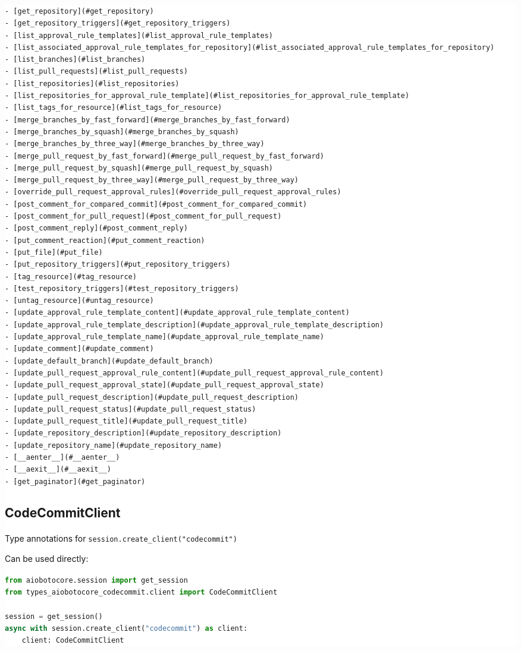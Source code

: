     - [get_repository](#get_repository)
    - [get_repository_triggers](#get_repository_triggers)
    - [list_approval_rule_templates](#list_approval_rule_templates)
    - [list_associated_approval_rule_templates_for_repository](#list_associated_approval_rule_templates_for_repository)
    - [list_branches](#list_branches)
    - [list_pull_requests](#list_pull_requests)
    - [list_repositories](#list_repositories)
    - [list_repositories_for_approval_rule_template](#list_repositories_for_approval_rule_template)
    - [list_tags_for_resource](#list_tags_for_resource)
    - [merge_branches_by_fast_forward](#merge_branches_by_fast_forward)
    - [merge_branches_by_squash](#merge_branches_by_squash)
    - [merge_branches_by_three_way](#merge_branches_by_three_way)
    - [merge_pull_request_by_fast_forward](#merge_pull_request_by_fast_forward)
    - [merge_pull_request_by_squash](#merge_pull_request_by_squash)
    - [merge_pull_request_by_three_way](#merge_pull_request_by_three_way)
    - [override_pull_request_approval_rules](#override_pull_request_approval_rules)
    - [post_comment_for_compared_commit](#post_comment_for_compared_commit)
    - [post_comment_for_pull_request](#post_comment_for_pull_request)
    - [post_comment_reply](#post_comment_reply)
    - [put_comment_reaction](#put_comment_reaction)
    - [put_file](#put_file)
    - [put_repository_triggers](#put_repository_triggers)
    - [tag_resource](#tag_resource)
    - [test_repository_triggers](#test_repository_triggers)
    - [untag_resource](#untag_resource)
    - [update_approval_rule_template_content](#update_approval_rule_template_content)
    - [update_approval_rule_template_description](#update_approval_rule_template_description)
    - [update_approval_rule_template_name](#update_approval_rule_template_name)
    - [update_comment](#update_comment)
    - [update_default_branch](#update_default_branch)
    - [update_pull_request_approval_rule_content](#update_pull_request_approval_rule_content)
    - [update_pull_request_approval_state](#update_pull_request_approval_state)
    - [update_pull_request_description](#update_pull_request_description)
    - [update_pull_request_status](#update_pull_request_status)
    - [update_pull_request_title](#update_pull_request_title)
    - [update_repository_description](#update_repository_description)
    - [update_repository_name](#update_repository_name)
    - [__aenter__](#__aenter__)
    - [__aexit__](#__aexit__)
    - [get_paginator](#get_paginator)

<a id="codecommitclient"></a>

## CodeCommitClient

Type annotations for `session.create_client("codecommit")`

Can be used directly:

```python
from aiobotocore.session import get_session
from types_aiobotocore_codecommit.client import CodeCommitClient

session = get_session()
async with session.create_client("codecommit") as client:
    client: CodeCommitClient
```
